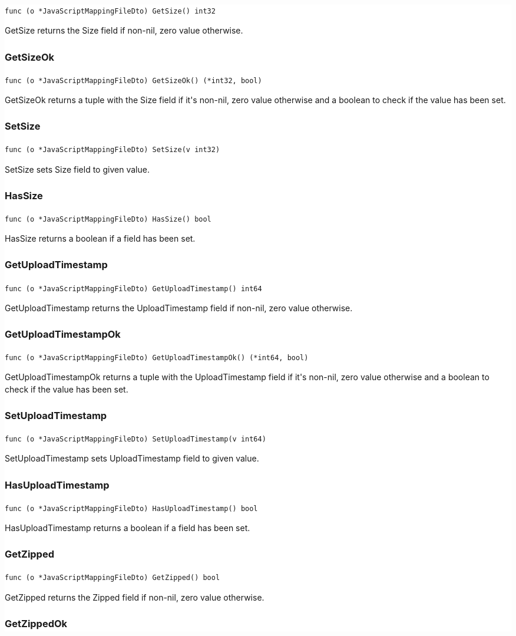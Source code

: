 `func (o *JavaScriptMappingFileDto) GetSize() int32`

GetSize returns the Size field if non-nil, zero value otherwise.

### GetSizeOk

`func (o *JavaScriptMappingFileDto) GetSizeOk() (*int32, bool)`

GetSizeOk returns a tuple with the Size field if it's non-nil, zero value otherwise
and a boolean to check if the value has been set.

### SetSize

`func (o *JavaScriptMappingFileDto) SetSize(v int32)`

SetSize sets Size field to given value.

### HasSize

`func (o *JavaScriptMappingFileDto) HasSize() bool`

HasSize returns a boolean if a field has been set.

### GetUploadTimestamp

`func (o *JavaScriptMappingFileDto) GetUploadTimestamp() int64`

GetUploadTimestamp returns the UploadTimestamp field if non-nil, zero value otherwise.

### GetUploadTimestampOk

`func (o *JavaScriptMappingFileDto) GetUploadTimestampOk() (*int64, bool)`

GetUploadTimestampOk returns a tuple with the UploadTimestamp field if it's non-nil, zero value otherwise
and a boolean to check if the value has been set.

### SetUploadTimestamp

`func (o *JavaScriptMappingFileDto) SetUploadTimestamp(v int64)`

SetUploadTimestamp sets UploadTimestamp field to given value.

### HasUploadTimestamp

`func (o *JavaScriptMappingFileDto) HasUploadTimestamp() bool`

HasUploadTimestamp returns a boolean if a field has been set.

### GetZipped

`func (o *JavaScriptMappingFileDto) GetZipped() bool`

GetZipped returns the Zipped field if non-nil, zero value otherwise.

### GetZippedOk
